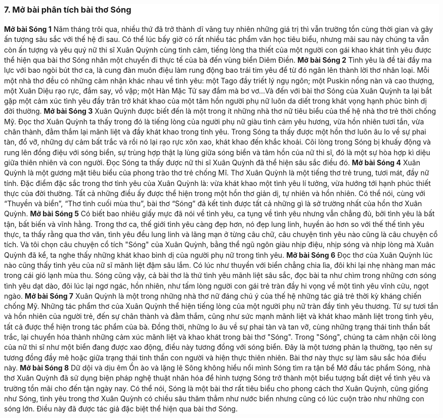 ### 7\. Mở bài phân tích bài thơ Sóng
**Mở bài Sóng 1**
Năm tháng trôi qua, nhiều thứ đã trở thành dĩ vãng tuy nhiên những giá trị thì vẫn trường tồn cùng thời gian và gây ấn tượng sâu sắc với thế hệ đi sau. Có thể lúc bấy giờ có rất nhiều tác phẩm văn học tiêu biểu, nhưng mãi sau này chúng ta vẫn còn ấn tượng và yêu quý nữ thi sĩ Xuân Quỳnh cùng tình cảm, tiếng lòng tha thiết của một người con gái khao khát tình yêu được thể hiện qua bài thơ Sóng nhân một chuyến đi thực tế của bà đến vùng biển Diêm Điền.
**Mở bài Sóng 2**
Tình yêu là đề tài đầy ma lực với bao ngòi bút thơ ca, là cung đàn muôn điệu làm rung động bao trái tim yêu để từ đó ngân lên thành lời thơ nhân loại. Mỗi một nhà thơ đều có những cảm nhận khác nhau về tình yêu: một Tago đầy triết lý ngụ ngôn; một Puskin nồng nàn và cao thượng, một Xuân Diệu rạo rực, đắm say, vồ vập; một Hàn Mặc Tử say đắm mà bơ vơ…Và đến với bài thơ Sóng của Xuân Quỳnh ta lại bắt gặp một cảm xúc tình yêu đầy trăn trở khát khao của một tâm hồn người phụ nữ luôn da diết trong khát vọng hạnh phúc bình dị đời thường.
**Mở bài Sóng 3**
Xuân Quỳnh được biết đến là một trong ít những nhà thơ nữ tiêu biểu của thế hệ nhà thơ trẻ thời chống Mỹ. Đọc thơ Xuân Quỳnh ta thấy trong đó là tiếng lòng của người phụ nữ giàu tình cảm yêu hương, vừa hồn nhiên tươi tắn, vừa chân thành, đằm thắm lại mãnh liệt và đầy khát khao trong tình yêu. Trong Sóng ta thấy được một hồn thơ luôn âu lo về sự phai tàn, đổ vỡ, những dự cảm bất trắc và rồi nó lại rạo rực xôn xao, khát khao đến khắc khoải. Cõi lòng trong Sóng bị khuấy động và rung lên đồng điệu với sóng biển, sự trùng hợp thật lạ lùng giữa sóng biển và tâm hồn của nữ thi sĩ, đó là một sự hòa hợp kì diệu giữa thiên nhiên và con người. Đọc Sóng ta thấy được nữ thi sĩ Xuân Quỳnh đã thể hiện sâu sắc điều đó.
**Mở bài Sóng 4**
Xuân Quỳnh là một gương mặt tiêu biểu của phong trào thơ trẻ chống Mĩ. Thơ Xuân Quỳnh là một tiếng thơ trẻ trung, tươi mát, đầy nữ tính. Đặc điểm đặc sắc trong thơ tình yêu của Xuân Quỳnh là: vừa khát khao một tình yêu lí tưởng, vừa hướng tới hạnh phúc thiết thực của đời thường. Tất cả những điều ấy được thể hiện trong một hồn thơ giản dị, tự nhiên và hồn nhiên. Có thể nói, cùng với “Thuyền và biển”, “Thơ tình cuối mùa thu”, bài thơ “Sóng” đã kết tinh được tất cả những gì là sở trường nhất của hồn thơ Xuân Quỳnh.
**Mở bài Sóng 5**
Có biết bao nhiêu giấy mực đã nói về tình yêu, ca tụng về tình yêu nhưng vẫn chẳng đủ, bởi tình yêu là bất tận, bất biến và vĩnh hằng. Trong thơ ca, thế giới tình yêu càng đẹp hơn, nó đẹp lung linh, huyền ảo hơn so với thế thế tình yêu thực, ta thấy rằng qua thơ văn, tình yêu đều lung linh và lãng mạn ở từng câu chữ, câu chuyện tình yêu nào cũng là câu chuyện cổ tích. Và tôi chọn câu chuyện cổ tích "Sóng" của Xuân Quỳnh, bằng thể ngũ ngôn giàu nhịp điệu, nhịp sóng và nhịp lòng mà Xuân Quỳnh đã kể, ta nghe thấy những khát khao bình dị của người phụ nữ trong tình yêu.
**Mở bài Sóng 6**
Đọc thơ của Xuân Quỳnh lúc nào cũng thấy tình yêu của nữ sĩ mãnh liệt đậm sâu lắm. Có lúc như thuyền với biển chẳng chia lìa, đôi khi lại nhẹ nhàng man mác trong cái gió lạnh mùa thu. Sóng cũng vậy, cả bài thơ là thứ tình yêu mãnh liệt sâu sắc, đọc bài ta như chìm trong những cơn sóng tình yêu dạt dào, đôi lúc lại ngơ ngác, hồn nhiên, như tấm lòng người con gái trẻ tràn đầy hi vọng về một tình yêu vĩnh cửu, ngọt ngào.
**Mở bài Sóng 7**
Xuân Quỳnh là một trong những nhà thơ nữ đáng chú ý của thế hệ những tác giả trẻ thời kỳ kháng chiến chống Mỹ. Những tác phẩm thơ của Xuân Quỳnh thể hiện tiếng lòng của một người phụ nữ tràn đầy tình yêu thương. Từ sự tươi tắn và hồn nhiên của người trẻ, đến sự chân thành và đằm thắm, cũng như sức mạnh mãnh liệt và khát khao mãnh liệt trong tình yêu, tất cả được thể hiện trong tác phẩm của bà. Đồng thời, những lo âu về sự phai tàn và tan vỡ, cùng những trạng thái tinh thần bất trắc, lại chuyển hóa thành những cảm xúc mãnh liệt và khao khát trong bài thơ "Sóng". Trong "Sóng", chúng ta cảm nhận cõi lòng của nữ thi sĩ như một biển đang được xao động, điều này tương đồng với sóng biển. Đây là một tương phản lạ thường, tạo nên sự tương đồng đầy mê hoặc giữa trạng thái tinh thần con người và hiện thực thiên nhiên. Bài thơ này thực sự làm sâu sắc hóa điều này.
**Mở bài Sóng 8**
Dữ dội và dịu êm
Ồn ào và lặng lẽ
Sông không hiểu nổi mình
Sóng tìm ra tận bể
Mở đầu tác phẩm Sóng, nhà thơ Xuân Quỳnh đã sử dụng biện pháp nghệ thuật nhân hóa để hình tượng Sóng trở thành một biểu tượng bất diệt về tình yêu và trường tồn mãi cho đến tận ngày nay. Có thể nói, Sóng là một bài thơ rất tiêu biểu cho phong cách thơ Xuân Quỳnh, cũng giống như Sóng, tình yêu trong thơ Xuân Quỳnh có chiều sâu thăm thẳm như nước biển nhưng cũng có lúc cuộn trào như những con sóng lớn. Điều này đã được tác giả đặc biệt thể hiện qua bài thơ Sóng.